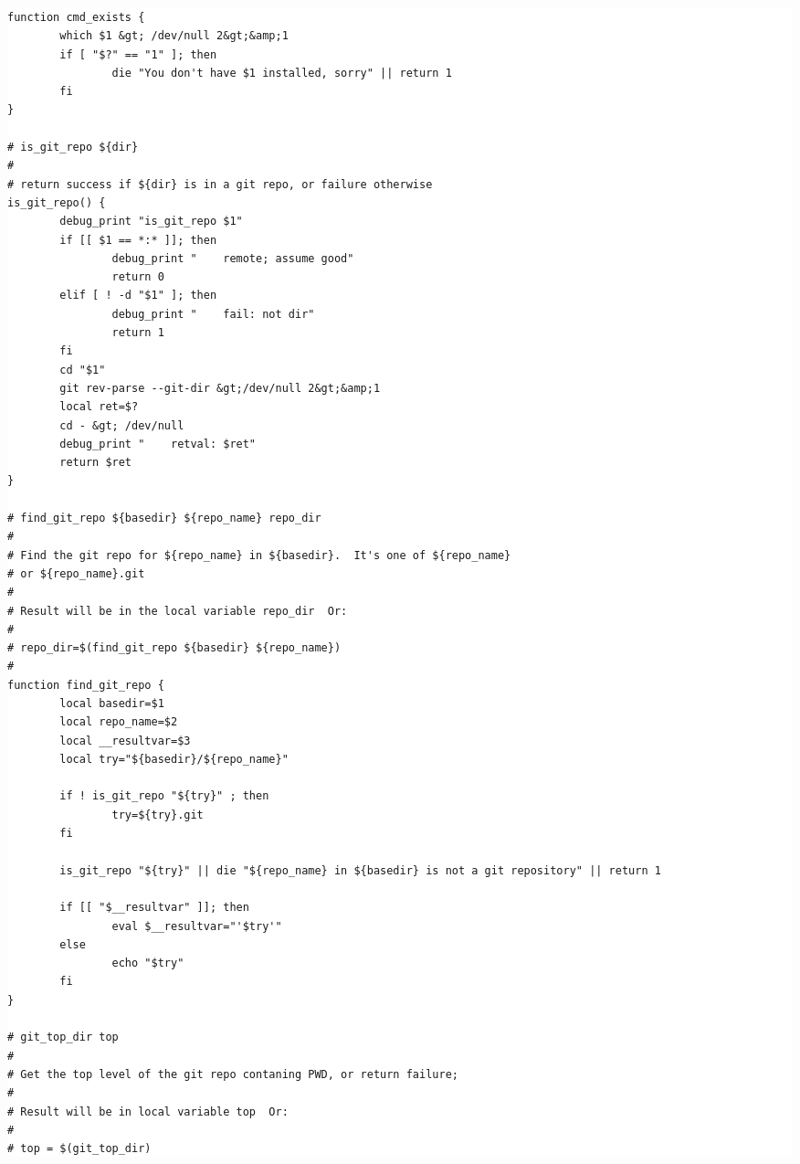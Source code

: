 ```
function cmd_exists {
        which $1 &gt; /dev/null 2&gt;&amp;1
        if [ "$?" == "1" ]; then
                die "You don't have $1 installed, sorry" || return 1
        fi
}

# is_git_repo ${dir}
#
# return success if ${dir} is in a git repo, or failure otherwise
is_git_repo() {
        debug_print "is_git_repo $1"
        if [[ $1 == *:* ]]; then
                debug_print "    remote; assume good"
                return 0
        elif [ ! -d "$1" ]; then
                debug_print "    fail: not dir"
                return 1
        fi
        cd "$1"
        git rev-parse --git-dir &gt;/dev/null 2&gt;&amp;1
        local ret=$?
        cd - &gt; /dev/null
        debug_print "    retval: $ret"
        return $ret
}

# find_git_repo ${basedir} ${repo_name} repo_dir
#
# Find the git repo for ${repo_name} in ${basedir}.  It's one of ${repo_name}
# or ${repo_name}.git
#
# Result will be in the local variable repo_dir  Or:
#
# repo_dir=$(find_git_repo ${basedir} ${repo_name})
#
function find_git_repo {
        local basedir=$1
        local repo_name=$2
        local __resultvar=$3
        local try="${basedir}/${repo_name}"

        if ! is_git_repo "${try}" ; then
                try=${try}.git
        fi

        is_git_repo "${try}" || die "${repo_name} in ${basedir} is not a git repository" || return 1

        if [[ "$__resultvar" ]]; then
                eval $__resultvar="'$try'"
        else
                echo "$try"
        fi
}

# git_top_dir top
#
# Get the top level of the git repo contaning PWD, or return failure;
#
# Result will be in local variable top  Or:
#
# top = $(git_top_dir)
```

[#]: collector: (lujun9972)
[#]: translator: ( )
[#]: reviewer: ( )
[#]: publisher: ( )
[#]: url: ( )
[#]: subject: (Manage complex Git workspaces with Great Teeming Workspaces)
[#]: via: (https://opensource.com/article/20/2/git-great-teeming-workspaces)
[#]: author: (Daniel Gryniewicz https://opensource.com/users/dang)
[a]: https://opensource.com/users/dang
[b]: https://github.com/lujun9972
[1]: https://opensource.com/sites/default/files/styles/image-full-size/public/lead-images/code_computer_laptop_hack_work.png?itok=aSpcWkcl (Coding on a computer)
[2]: https://github.com/dang/gtws
[3]: https://docs.python.org/3/library/venv.html